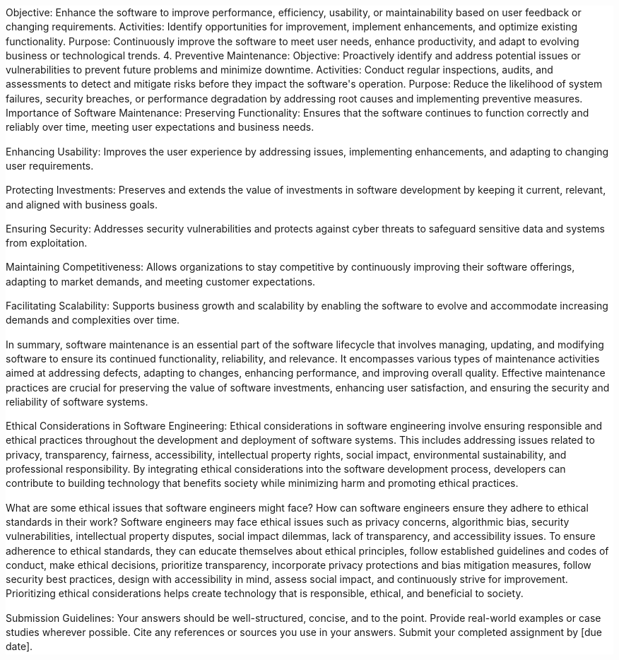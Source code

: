 Objective: Enhance the software to improve performance, efficiency, usability, or maintainability based on user feedback or changing requirements.
Activities: Identify opportunities for improvement, implement enhancements, and optimize existing functionality.
Purpose: Continuously improve the software to meet user needs, enhance productivity, and adapt to evolving business or technological trends.
4. Preventive Maintenance:
Objective: Proactively identify and address potential issues or vulnerabilities to prevent future problems and minimize downtime.
Activities: Conduct regular inspections, audits, and assessments to detect and mitigate risks before they impact the software's operation.
Purpose: Reduce the likelihood of system failures, security breaches, or performance degradation by addressing root causes and implementing preventive measures.
Importance of Software Maintenance:
Preserving Functionality: Ensures that the software continues to function correctly and reliably over time, meeting user expectations and business needs.

Enhancing Usability: Improves the user experience by addressing issues, implementing enhancements, and adapting to changing user requirements.

Protecting Investments: Preserves and extends the value of investments in software development by keeping it current, relevant, and aligned with business goals.

Ensuring Security: Addresses security vulnerabilities and protects against cyber threats to safeguard sensitive data and systems from exploitation.

Maintaining Competitiveness: Allows organizations to stay competitive by continuously improving their software offerings, adapting to market demands, and meeting customer expectations.

Facilitating Scalability: Supports business growth and scalability by enabling the software to evolve and accommodate increasing demands and complexities over time.

In summary, software maintenance is an essential part of the software lifecycle that involves managing, updating, and modifying software to ensure its continued functionality, reliability, and relevance. It encompasses various types of maintenance activities aimed at addressing defects, adapting to changes, enhancing performance, and improving overall quality. Effective maintenance practices are crucial for preserving the value of software investments, enhancing user satisfaction, and ensuring the security and reliability of software systems.

Ethical Considerations in Software Engineering:
Ethical considerations in software engineering involve ensuring responsible and ethical practices throughout the development and deployment of software systems. This includes addressing issues related to privacy, transparency, fairness, accessibility, intellectual property rights, social impact, environmental sustainability, and professional responsibility. By integrating ethical considerations into the software development process, developers can contribute to building technology that benefits society while minimizing harm and promoting ethical practices.

What are some ethical issues that software engineers might face? How can software engineers ensure they adhere to ethical standards in their work?
Software engineers may face ethical issues such as privacy concerns, algorithmic bias, security vulnerabilities, intellectual property disputes, social impact dilemmas, lack of transparency, and accessibility issues. To ensure adherence to ethical standards, they can educate themselves about ethical principles, follow established guidelines and codes of conduct, make ethical decisions, prioritize transparency, incorporate privacy protections and bias mitigation measures, follow security best practices, design with accessibility in mind, assess social impact, and continuously strive for improvement. Prioritizing ethical considerations helps create technology that is responsible, ethical, and beneficial to society.

Submission Guidelines:
Your answers should be well-structured, concise, and to the point.
Provide real-world examples or case studies wherever possible.
Cite any references or sources you use in your answers.
Submit your completed assignment by [due date].